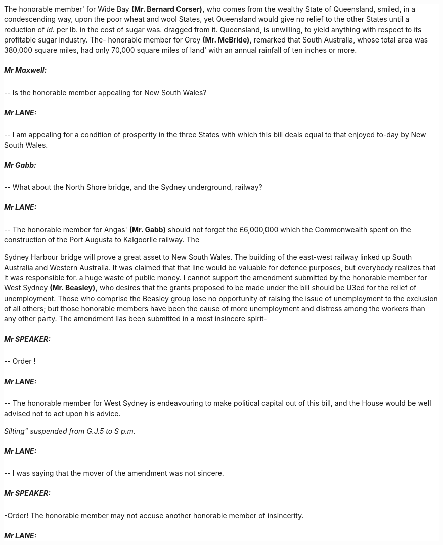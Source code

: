 The honorable member' for Wide Bay  **(Mr. Bernard Corser),**  who comes from the wealthy State of Queensland, smiled, in a condescending way, upon the poor wheat and wool States, yet Queensland would give no relief to the other States until a reduction of  *id.*  per lb. in the cost of sugar was. dragged from it. Queensland, is unwilling, to yield anything with respect to its profitable sugar industry. The- honorable member for Grey  **(Mr. McBride),**  remarked that South Australia, whose total area was 380,000 square miles, had only 70,000 square miles of land' with an annual rainfall of ten inches or more. 

##### Mr Maxwell:

--  Is the honorable member appealing for New South Wales? 

##### Mr LANE:

-- I am appealing for  a  condition of prosperity in the three States with which this bill deals equal to that enjoyed to-day by New South Wales. 

##### Mr Gabb:

--  What about the North Shore bridge, and the Sydney underground, railway? 

##### Mr LANE:

-- The honorable member for Angas'  **(Mr. Gabb)**  should not forget the £6,000,000 which the Commonwealth spent on the construction of the Port Augusta to Kalgoorlie railway. The 

Sydney Harbour bridge will prove a great asset to New South Wales. The building of the east-west railway linked up South Australia and Western Australia. It was claimed that that line would be valuable for defence purposes, but everybody realizes that it was responsible for. a huge waste of public money. I cannot support the amendment submitted by the honorable member for West Sydney  **(Mr. Beasley),**  who desires that the grants proposed to be made under the bill should be U3ed for the relief of unemployment. Those who comprise the Beasley group lose no opportunity of raising the issue of unemployment to the exclusion of all others; but those honorable members have been the cause of more unemployment and distress among the workers than any other party. The amendment lias been submitted in a most insincere spirit- 

##### Mr SPEAKER:

-- Order ! 

##### Mr LANE:

-- The honorable member for West Sydney is endeavouring to make political capital out of this bill, and the House would be well advised not to act upon his advice. 


 *Silting" suspended from G.J.5 to S p.m.* 


##### Mr LANE:

-- I was saying that the mover of the amendment was not sincere. 

##### Mr SPEAKER:

-Order! The honorable member may not accuse another honorable member of insincerity. 

##### Mr LANE:
